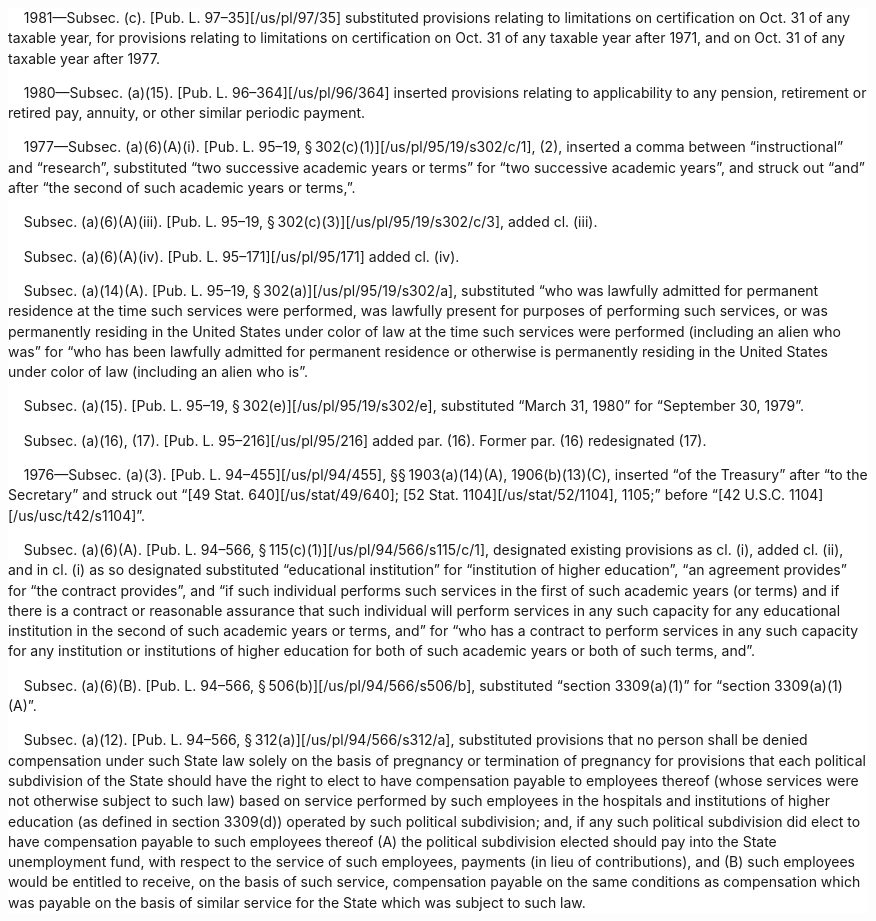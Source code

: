     1981—Subsec. (c). [Pub. L. 97–35][/us/pl/97/35] substituted provisions relating to limitations on certification on Oct. 31 of any taxable year, for provisions relating to limitations on certification on Oct. 31 of any taxable year after 1971, and on Oct. 31 of any taxable year after 1977.

    1980—Subsec. (a)(15). [Pub. L. 96–364][/us/pl/96/364] inserted provisions relating to applicability to any pension, retirement or retired pay, annuity, or other similar periodic payment.

    1977—Subsec. (a)(6)(A)(i). [Pub. L. 95–19, § 302(c)(1)][/us/pl/95/19/s302/c/1], (2), inserted a comma between “instructional” and “research”, substituted “two successive academic years or terms” for “two successive academic years”, and struck out “and” after “the second of such academic years or terms,”.

    Subsec. (a)(6)(A)(iii). [Pub. L. 95–19, § 302(c)(3)][/us/pl/95/19/s302/c/3], added cl. (iii).

    Subsec. (a)(6)(A)(iv). [Pub. L. 95–171][/us/pl/95/171] added cl. (iv).

    Subsec. (a)(14)(A). [Pub. L. 95–19, § 302(a)][/us/pl/95/19/s302/a], substituted “who was lawfully admitted for permanent residence at the time such services were performed, was lawfully present for purposes of performing such services, or was permanently residing in the United States under color of law at the time such services were performed (including an alien who was” for “who has been lawfully admitted for permanent residence or otherwise is permanently residing in the United States under color of law (including an alien who is”.

    Subsec. (a)(15). [Pub. L. 95–19, § 302(e)][/us/pl/95/19/s302/e], substituted “March 31, 1980” for “September 30, 1979”.

    Subsec. (a)(16), (17). [Pub. L. 95–216][/us/pl/95/216] added par. (16). Former par. (16) redesignated (17).

    1976—Subsec. (a)(3). [Pub. L. 94–455][/us/pl/94/455], §§ 1903(a)(14)(A), 1906(b)(13)(C), inserted “of the Treasury” after “to the Secretary” and struck out “[49 Stat. 640][/us/stat/49/640]; [52 Stat. 1104][/us/stat/52/1104], 1105;” before “[42 U.S.C. 1104][/us/usc/t42/s1104]”.

    Subsec. (a)(6)(A). [Pub. L. 94–566, § 115(c)(1)][/us/pl/94/566/s115/c/1], designated existing provisions as cl. (i), added cl. (ii), and in cl. (i) as so designated substituted “educational institution” for “institution of higher education”, “an agreement provides” for “the contract provides”, and “if such individual performs such services in the first of such academic years (or terms) and if there is a contract or reasonable assurance that such individual will perform services in any such capacity for any educational institution in the second of such academic years or terms, and” for “who has a contract to perform services in any such capacity for any institution or institutions of higher education for both of such academic years or both of such terms, and”.

    Subsec. (a)(6)(B). [Pub. L. 94–566, § 506(b)][/us/pl/94/566/s506/b], substituted “section 3309(a)(1)” for “section 3309(a)(1)(A)”.

    Subsec. (a)(12). [Pub. L. 94–566, § 312(a)][/us/pl/94/566/s312/a], substituted provisions that no person shall be denied compensation under such State law solely on the basis of pregnancy or termination of pregnancy for provisions that each political subdivision of the State should have the right to elect to have compensation payable to employees thereof (whose services were not otherwise subject to such law) based on service performed by such employees in the hospitals and institutions of higher education (as defined in section 3309(d)) operated by such political subdivision; and, if any such political subdivision did elect to have compensation payable to such employees thereof (A) the political subdivision elected should pay into the State unemployment fund, with respect to the service of such employees, payments (in lieu of contributions), and (B) such employees would be entitled to receive, on the basis of such service, compensation payable on the same conditions as compensation which was payable on the basis of similar service for the State which was subject to such law.
